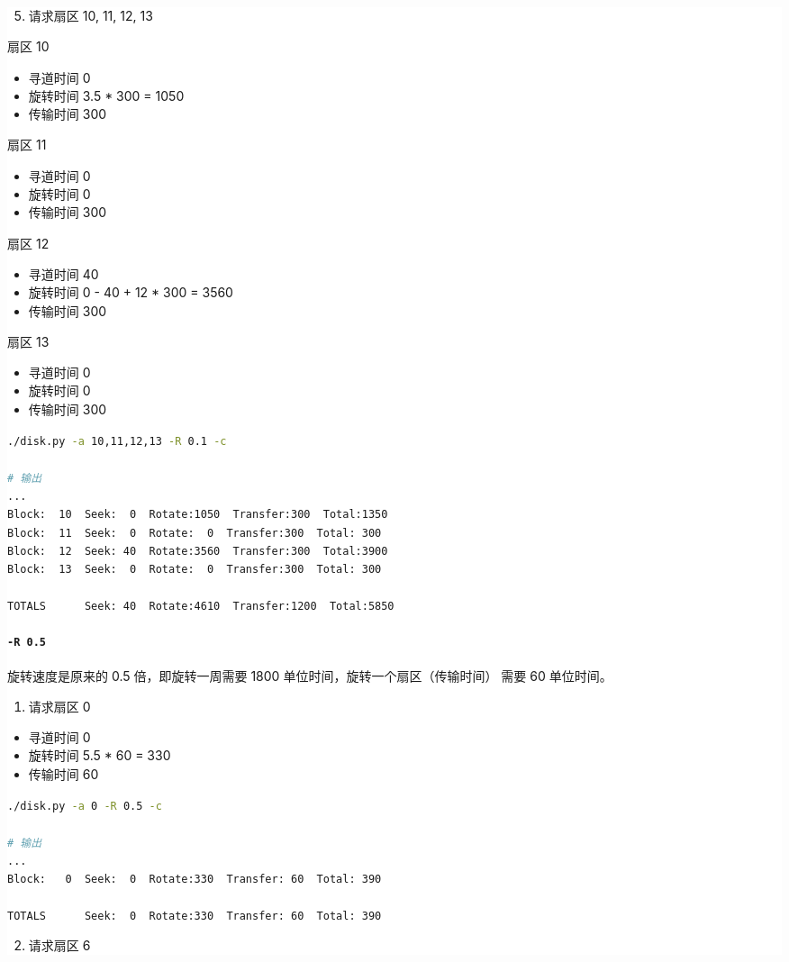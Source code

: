5. 请求扇区 10, 11, 12, 13

扇区 10
- 寻道时间 0
- 旋转时间 3.5 * 300 = 1050
- 传输时间 300

扇区 11
- 寻道时间 0
- 旋转时间 0
- 传输时间 300

扇区 12
- 寻道时间 40 
- 旋转时间 0 - 40 + 12 * 300 = 3560
- 传输时间 300

扇区 13
- 寻道时间 0
- 旋转时间 0
- 传输时间 300

```bash
./disk.py -a 10,11,12,13 -R 0.1 -c

# 输出
...
Block:  10  Seek:  0  Rotate:1050  Transfer:300  Total:1350
Block:  11  Seek:  0  Rotate:  0  Transfer:300  Total: 300
Block:  12  Seek: 40  Rotate:3560  Transfer:300  Total:3900
Block:  13  Seek:  0  Rotate:  0  Transfer:300  Total: 300

TOTALS      Seek: 40  Rotate:4610  Transfer:1200  Total:5850
```

#### `-R 0.5`

旋转速度是原来的 0.5 倍，即旋转一周需要 1800 单位时间，旋转一个扇区（传输时间） 需要 60 单位时间。

1. 请求扇区 0

- 寻道时间 0
- 旋转时间 5.5 * 60 = 330
- 传输时间 60

```bash
./disk.py -a 0 -R 0.5 -c

# 输出
...
Block:   0  Seek:  0  Rotate:330  Transfer: 60  Total: 390

TOTALS      Seek:  0  Rotate:330  Transfer: 60  Total: 390
```

2. 请求扇区 6
